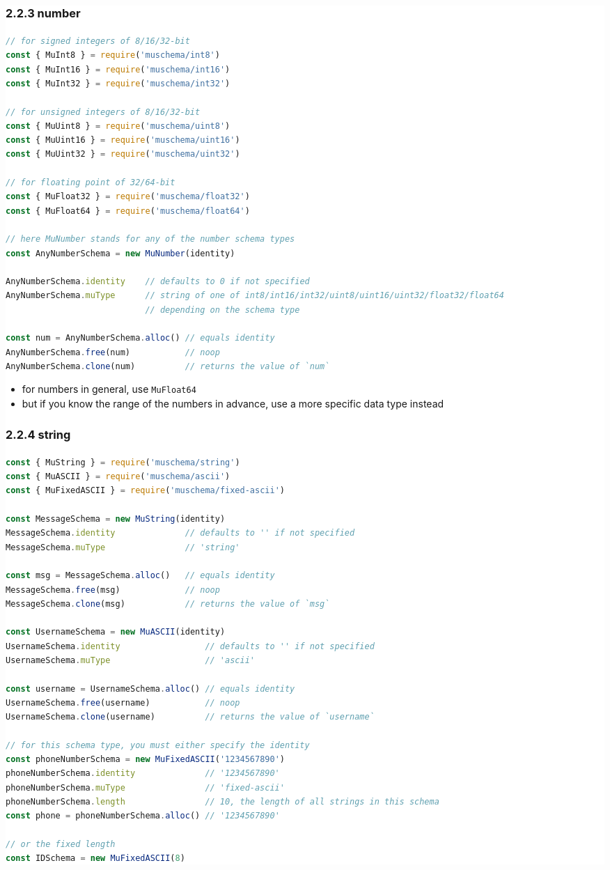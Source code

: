 ### <a name="section_2.2.3"></a> 2.2.3 number

```javascript
// for signed integers of 8/16/32-bit
const { MuInt8 } = require('muschema/int8')
const { MuInt16 } = require('muschema/int16')
const { MuInt32 } = require('muschema/int32')

// for unsigned integers of 8/16/32-bit
const { MuUint8 } = require('muschema/uint8')
const { MuUint16 } = require('muschema/uint16')
const { MuUint32 } = require('muschema/uint32')

// for floating point of 32/64-bit
const { MuFloat32 } = require('muschema/float32')
const { MuFloat64 } = require('muschema/float64')

// here MuNumber stands for any of the number schema types
const AnyNumberSchema = new MuNumber(identity)

AnyNumberSchema.identity    // defaults to 0 if not specified
AnyNumberSchema.muType      // string of one of int8/int16/int32/uint8/uint16/uint32/float32/float64
                            // depending on the schema type

const num = AnyNumberSchema.alloc() // equals identity
AnyNumberSchema.free(num)           // noop
AnyNumberSchema.clone(num)          // returns the value of `num`
```

* for numbers in general, use `MuFloat64`
* but if you know the range of the numbers in advance, use a more specific data type instead

### <a name="section_2.2.4"></a> 2.2.4 string

```javascript
const { MuString } = require('muschema/string')
const { MuASCII } = require('muschema/ascii')
const { MuFixedASCII } = require('muschema/fixed-ascii')

const MessageSchema = new MuString(identity)
MessageSchema.identity              // defaults to '' if not specified
MessageSchema.muType                // 'string'

const msg = MessageSchema.alloc()   // equals identity
MessageSchema.free(msg)             // noop
MessageSchema.clone(msg)            // returns the value of `msg`

const UsernameSchema = new MuASCII(identity)
UsernameSchema.identity                 // defaults to '' if not specified
UsernameSchema.muType                   // 'ascii'

const username = UsernameSchema.alloc() // equals identity
UsernameSchema.free(username)           // noop
UsernameSchema.clone(username)          // returns the value of `username`

// for this schema type, you must either specify the identity
const phoneNumberSchema = new MuFixedASCII('1234567890')
phoneNumberSchema.identity              // '1234567890'
phoneNumberSchema.muType                // 'fixed-ascii'
phoneNumberSchema.length                // 10, the length of all strings in this schema
const phone = phoneNumberSchema.alloc() // '1234567890'

// or the fixed length
const IDSchema = new MuFixedASCII(8)
```